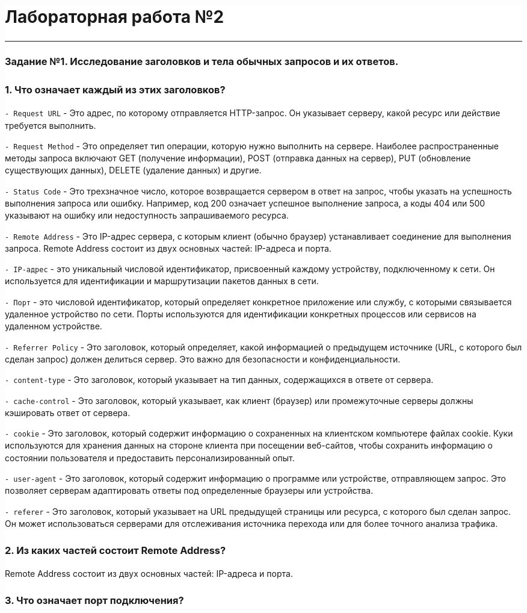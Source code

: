 # Лабораторная работа №2
___

### Задание №1. Исследование заголовков и тела обычных запросов и их ответов.
### 1. Что означает каждый из этих заголовков?

`- Request URL` - Это адрес, по которому отправляется HTTP-запрос. Он указывает серверу, какой ресурс или действие требуется выполнить. 

`- Request Method` -  Это определяет тип операции, которую нужно выполнить на сервере. Наиболее распространенные методы запроса включают GET (получение информации), POST (отправка данных на сервер), PUT (обновление существующих данных), DELETE (удаление данных) и другие.

`- Status Code` - Это трехзначное число, которое возвращается сервером в ответ на запрос, чтобы указать на успешность выполнения запроса или ошибку. Например, код 200 означает успешное выполнение запроса, а коды 404 или 500 указывают на ошибку или недоступность запрашиваемого ресурса.

`- Remote Address` - Это IP-адрес сервера, с которым клиент (обычно браузер) устанавливает соединение для выполнения запроса. Remote Address состоит из двух основных частей: IP-адреса и порта.

`- IP-адрес` - это уникальный числовой идентификатор, присвоенный каждому устройству, подключенному к сети. Он используется для идентификации и маршрутизации пакетов данных в сети. 

`- Порт` - это числовой идентификатор, который определяет конкретное приложение или службу, с которыми связывается удаленное устройство по сети. Порты используются для идентификации конкретных процессов или сервисов на удаленном устройстве. 

`- Referrer Policy` - Это заголовок, который определяет, какой информацией о предыдущем источнике (URL, с которого был сделан запрос) должен делиться сервер. Это важно для безопасности и конфиденциальности.

`- content-type` - Это заголовок, который указывает на тип данных, содержащихся в ответе от сервера. 

`- cache-control` - Это заголовок, который указывает, как клиент (браузер) или промежуточные серверы должны кэшировать ответ от сервера.

`- cookie` - Это заголовок, который содержит информацию о сохраненных на клиентском компьютере файлах cookie. Куки используются для хранения данных на стороне клиента при посещении веб-сайтов, чтобы сохранить информацию о состоянии пользователя и предоставить персонализированный опыт.

`- user-agent` - Это заголовок, который содержит информацию о программе или устройстве, отправляющем запрос. Это позволяет серверам адаптировать ответы под определенные браузеры или устройства.

`- referer` - Это заголовок, который указывает на URL предыдущей страницы или ресурса, с которого был сделан запрос. Он может использоваться серверами для отслеживания источника перехода или для более точного анализа трафика.

### 2. Из каких частей состоит Remote Address?

Remote Address состоит из двух основных частей: IP-адреса и порта.

### 3. Что означает порт подключения? 
